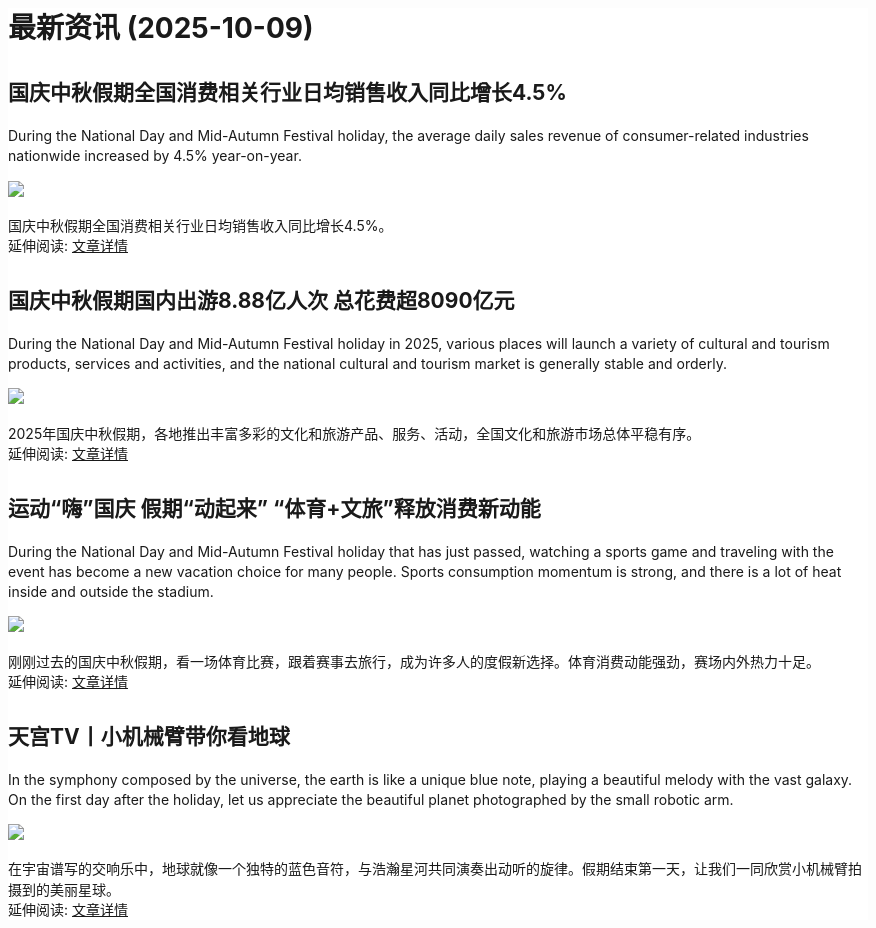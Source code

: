 # 最新资讯 (2025-10-09) 
## 国庆中秋假期全国消费相关行业日均销售收入同比增长4.5%   
During the National Day and Mid-Autumn Festival holiday, the average daily sales revenue of consumer-related industries nationwide increased by 4.5% year-on-year.   

<img src="https://p5.img.cctvpic.com/photoworkspace/2025/10/09/2025100912073937101.jpg" />   

国庆中秋假期全国消费相关行业日均销售收入同比增长4.5%。   
延伸阅读: [文章详情](https://news.cctv.com/2025/10/09/ARTIjYAC1qiPOnV0Bn4bIlqi251009.shtml)   

<qrcode title="国庆中秋假期全国消费相关行业日均销售收入同比增长4.5%" image="https://p5.img.cctvpic.com/photoworkspace/2025/10/09/2025100912073937101.jpg" />   

## 国庆中秋假期国内出游8.88亿人次 总花费超8090亿元   
During the National Day and Mid-Autumn Festival holiday in 2025, various places will launch a variety of cultural and tourism products, services and activities, and the national cultural and tourism market is generally stable and orderly.   

<img src="https://p5.img.cctvpic.com/photoworkspace/2025/10/09/2025100912053745178.jpg" />   

2025年国庆中秋假期，各地推出丰富多彩的文化和旅游产品、服务、活动，全国文化和旅游市场总体平稳有序。   
延伸阅读: [文章详情](https://news.cctv.com/2025/10/09/ARTI8pL1ZJ6bXBELYxfg8M5t251009.shtml)   

<qrcode title="国庆中秋假期国内出游8.88亿人次 总花费超8090亿元" image="https://p5.img.cctvpic.com/photoworkspace/2025/10/09/2025100912053745178.jpg" />   

## 运动“嗨”国庆 假期“动起来” “体育+文旅”释放消费新动能   
During the National Day and Mid-Autumn Festival holiday that has just passed, watching a sports game and traveling with the event has become a new vacation choice for many people. Sports consumption momentum is strong, and there is a lot of heat inside and outside the stadium.   

<img src="https://p3.img.cctvpic.com/photoworkspace/2025/10/09/2025100911444196577.jpg" />   

刚刚过去的国庆中秋假期，看一场体育比赛，跟着赛事去旅行，成为许多人的度假新选择。体育消费动能强劲，赛场内外热力十足。   
延伸阅读: [文章详情](https://news.cctv.com/2025/10/09/ARTI26dq2Trs3y5tSrHDo0oE251009.shtml)   

<qrcode title="运动“嗨”国庆 假期“动起来” “体育+文旅”释放消费新动能" image="https://p3.img.cctvpic.com/photoworkspace/2025/10/09/2025100911444196577.jpg" />   

## 天宫TV丨小机械臂带你看地球   
In the symphony composed by the universe, the earth is like a unique blue note, playing a beautiful melody with the vast galaxy. On the first day after the holiday, let us appreciate the beautiful planet photographed by the small robotic arm.   

<img src="https://p3.img.cctvpic.com/photoworkspace/2025/10/09/2025100911522781716.jpg" />   

在宇宙谱写的交响乐中，地球就像一个独特的蓝色音符，与浩瀚星河共同演奏出动听的旋律。假期结束第一天，让我们一同欣赏小机械臂拍摄到的美丽星球。   
延伸阅读: [文章详情](https://news.cctv.com/2025/10/09/ARTIHh3x2ChCBsHdZSPqZqRB251009.shtml)   
